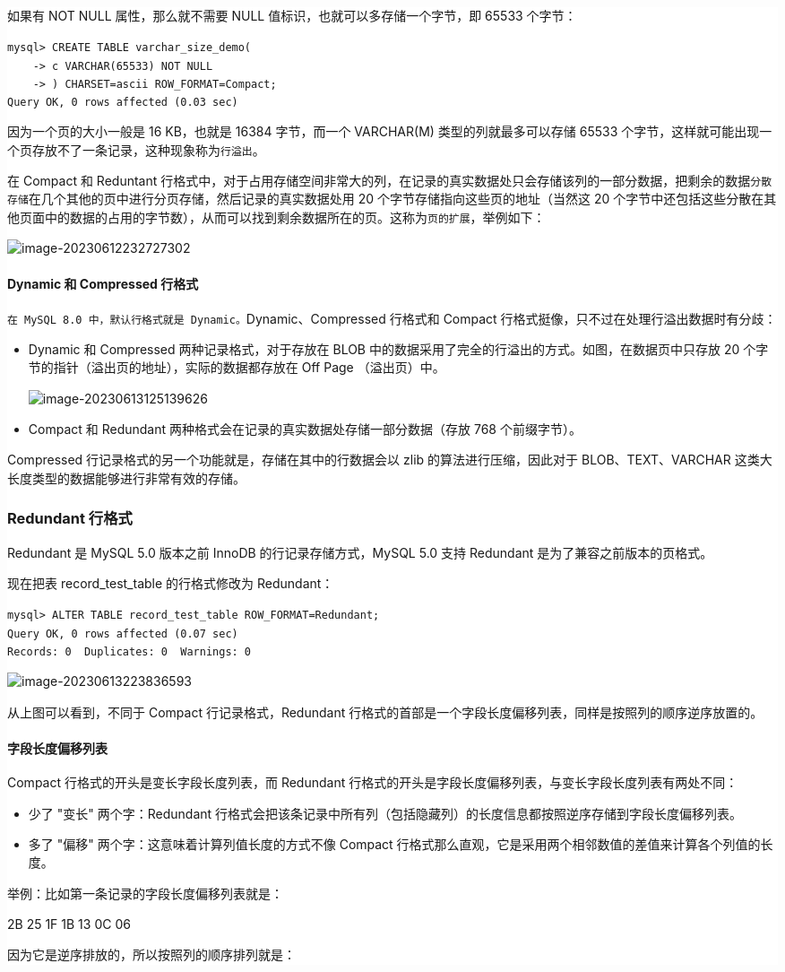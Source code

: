 如果有 NOT NULL 属性，那么就不需要 NULL 值标识，也就可以多存储一个字节，即 65533 个字节：

```mysql
mysql> CREATE TABLE varchar_size_demo( 
    -> c VARCHAR(65533) NOT NULL
    -> ) CHARSET=ascii ROW_FORMAT=Compact; 
Query OK, 0 rows affected (0.03 sec)
```

因为一个页的大小一般是 16 KB，也就是 16384 字节，而一个 VARCHAR(M) 类型的列就最多可以存储 65533 个字节，这样就可能出现一个页存放不了一条记录，这种现象称为`行溢出`。

在 Compact 和 Reduntant 行格式中，对于占用存储空间非常大的列，在记录的真实数据处只会存储该列的一部分数据，把剩余的数据`分散存储`在几个其他的页中进行分页存储，然后记录的真实数据处用 20 个字节存储指向这些页的地址（当然这 20 个字节中还包括这些分散在其他页面中的数据的占用的字节数），从而可以找到剩余数据所在的页。这称为`页的扩展`，举例如下：

![image-20230612232727302](https://img2023.cnblogs.com/blog/3488201/202409/3488201-20240922001725602-871227056.png)

#### Dynamic 和 Compressed 行格式

`在 MySQL 8.0 中，默认行格式就是 Dynamic。`Dynamic、Compressed 行格式和 Compact 行格式挺像，只不过在处理行溢出数据时有分歧：

- Dynamic 和 Compressed 两种记录格式，对于存放在 BLOB 中的数据采用了完全的行溢出的方式。如图，在数据页中只存放 20 个字节的指针（溢出页的地址），实际的数据都存放在 Off Page （溢出页）中。

  ![image-20230613125139626](https://img2023.cnblogs.com/blog/3488201/202409/3488201-20240922001725275-1551168783.png)

- Compact 和 Redundant 两种格式会在记录的真实数据处存储一部分数据（存放 768 个前缀字节）。

Compressed 行记录格式的另一个功能就是，存储在其中的行数据会以 zlib 的算法进行压缩，因此对于 BLOB、TEXT、VARCHAR 这类大长度类型的数据能够进行非常有效的存储。

### Redundant 行格式

Redundant 是 MySQL 5.0 版本之前 InnoDB 的行记录存储方式，MySQL 5.0 支持 Redundant 是为了兼容之前版本的页格式。

现在把表 record_test_table 的行格式修改为 Redundant：

```mysql
mysql> ALTER TABLE record_test_table ROW_FORMAT=Redundant;
Query OK, 0 rows affected (0.07 sec)
Records: 0  Duplicates: 0  Warnings: 0
```

![image-20230613223836593](https://img2023.cnblogs.com/blog/3488201/202409/3488201-20240922001724958-1414029273.png)

从上图可以看到，不同于 Compact 行记录格式，Redundant 行格式的首部是一个字段长度偏移列表，同样是按照列的顺序逆序放置的。

#### 字段长度偏移列表

Compact 行格式的开头是变长字段长度列表，而 Redundant 行格式的开头是字段长度偏移列表，与变长字段长度列表有两处不同：

- 少了 "变长" 两个字：Redundant 行格式会把该条记录中所有列（包括隐藏列）的长度信息都按照逆序存储到字段长度偏移列表。

- 多了 "偏移" 两个字：这意味着计算列值长度的方式不像 Compact 行格式那么直观，它是采用两个相邻数值的差值来计算各个列值的长度。

举例：比如第一条记录的字段长度偏移列表就是：

2B 25 1F 1B 13 0C 06

因为它是逆序排放的，所以按照列的顺序排列就是：
